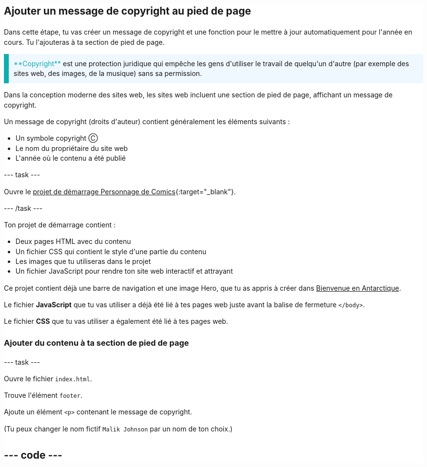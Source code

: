 ## Ajouter un message de copyright au pied de page

Dans cette étape, tu vas créer un message de copyright et une fonction pour le mettre à jour automatiquement pour l'année en cours. Tu l'ajouteras à ta section de pied de page.

<iframe src="https://editor.raspberrypi.org/en/embed/viewer/comic-character-step2" width="100%" height="800" frameborder="0" marginwidth="0" marginheight="0" allowfullscreen> </iframe>

<p style="border-left: solid; border-width:10px; border-color: #0faeb0; background-color: aliceblue; padding: 10px;">
<span style="color: #0faeb0">**Copyright**</span> est une protection juridique qui empêche les gens d'utiliser le travail de quelqu'un d'autre (par exemple des sites web, des images, de la musique) sans sa permission.
</p>

Dans la conception moderne des sites web, les sites web incluent une section de pied de page, affichant un message de copyright.

Un message de copyright (droits d'auteur) contient généralement les éléments suivants :

- Un symbole copyright Ⓒ
- Le nom du propriétaire du site web
- L'année où le contenu a été publié

\--- task ---

Ouvre le [projet de démarrage Personnage de Comics](https://editor.raspberrypi.org/fr-FR/projects/comic-character-starter){:target="_blank"}.

\--- /task ---

Ton projet de démarrage contient :

- Deux pages HTML avec du contenu
- Un fichier CSS qui contient le style d'une partie du contenu
- Les images que tu utiliseras dans le projet
- Un fichier JavaScript pour rendre ton site web interactif et attrayant

Ce projet contient déjà une barre de navigation et une image Hero, que tu as appris à créer dans [Bienvenue en Antarctique](https://projects.raspberrypi.org/fr-FR/projects/welcome-to-antarctica).

Le fichier **JavaScript** que tu vas utiliser a déjà été lié à tes pages web juste avant la balise de fermeture `</body>`.

Le fichier **CSS** que tu vas utiliser a également été lié à tes pages web.

### Ajouter du contenu à ta section de pied de page

\--- task ---

Ouvre le fichier `index.html`.

Trouve l'élément `footer`.

Ajoute un élément `<p>` contenant le message de copyright.

(Tu peux changer le nom fictif `Malik Johnson` par un nom de ton choix.)

## --- code ---
